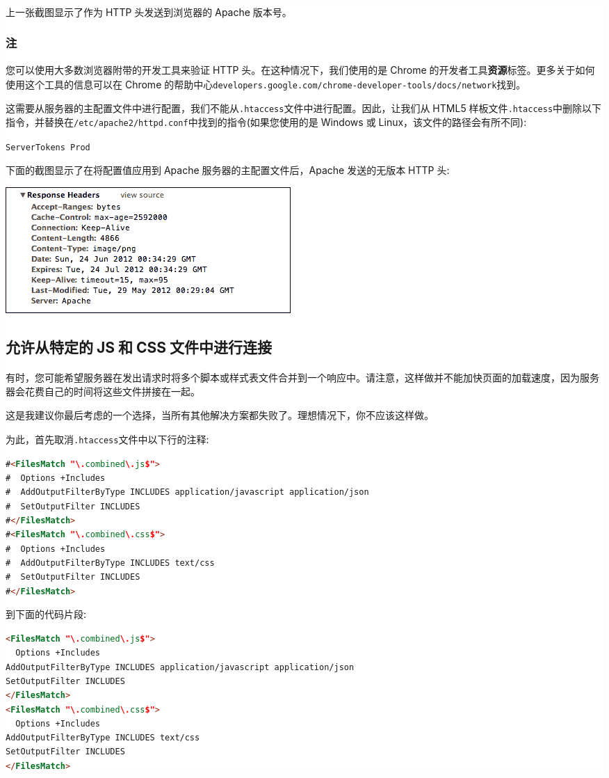 上一张截图显示了作为 HTTP 头发送到浏览器的 Apache 版本号。

### 注

您可以使用大多数浏览器附带的开发工具来验证 HTTP 头。在这种情况下，我们使用的是 Chrome 的开发者工具**资源**标签。更多关于如何使用这个工具的信息可以在 Chrome 的帮助中心`developers.google.com/chrome-developer-tools/docs/network`找到。

这需要从服务器的主配置文件中进行配置，我们不能从`.htaccess`文件中进行配置。因此，让我们从 HTML5 样板文件`.htaccess`中删除以下指令，并替换在`/etc/apache2/httpd.conf`中找到的指令(如果您使用的是 Windows 或 Linux，该文件的路径会有所不同):

```html
ServerTokens Prod
```

下面的截图显示了在将配置值应用到 Apache 服务器的主配置文件后，Apache 发送的无版本 HTTP 头:

![Stop advertising Apache version](img/8505_05_06.jpg)

## 允许从特定的 JS 和 CSS 文件中进行连接

有时，您可能希望服务器在发出请求时将多个脚本或样式表文件合并到一个响应中。请注意，这样做并不能加快页面的加载速度，因为服务器会花费自己的时间将这些文件拼接在一起。

这是我建议你最后考虑的一个选择，当所有其他解决方案都失败了。理想情况下，你不应该这样做。

为此，首先取消`.htaccess`文件中以下行的注释:

```html
#<FilesMatch "\.combined\.js$">
#  Options +Includes
#  AddOutputFilterByType INCLUDES application/javascript application/json
#  SetOutputFilter INCLUDES
#</FilesMatch>
#<FilesMatch "\.combined\.css$">
#  Options +Includes
#  AddOutputFilterByType INCLUDES text/css
#  SetOutputFilter INCLUDES
#</FilesMatch>
```

到下面的代码片段:

```html
<FilesMatch "\.combined\.js$">
  Options +Includes
AddOutputFilterByType INCLUDES application/javascript application/json
SetOutputFilter INCLUDES
</FilesMatch>
<FilesMatch "\.combined\.css$">
  Options +Includes
AddOutputFilterByType INCLUDES text/css
SetOutputFilter INCLUDES
</FilesMatch>
```
